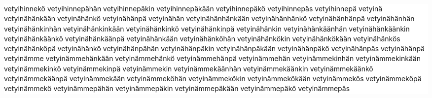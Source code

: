 vetyihinnekö
vetyihinnepähän
vetyihinnepäkin
vetyihinnepäkään
vetyihinnepäkö
vetyihinnepäs
vetyihinnepä
vetyinä
vetyinähänkään
vetyinähänkö
vetyinähänpä
vetyinähän
vetyinähänhänkään
vetyinähänhänkö
vetyinähänhänpä
vetyinähänhän
vetyinähänkinhän
vetyinähänkinkään
vetyinähänkinkö
vetyinähänkinpä
vetyinähänkin
vetyinähänkäänhän
vetyinähänkäänkin
vetyinähänkäänkö
vetyinähänkäänpä
vetyinähänkään
vetyinähänköhän
vetyinähänkökin
vetyinähänkökään
vetyinähänkös
vetyinähänköpä
vetyinähänkö
vetyinähänpähän
vetyinähänpäkin
vetyinähänpäkään
vetyinähänpäkö
vetyinähänpäs
vetyinähänpä
vetyinämme
vetyinämmehänkään
vetyinämmehänkö
vetyinämmehänpä
vetyinämmehän
vetyinämmekinhän
vetyinämmekinkään
vetyinämmekinkö
vetyinämmekinpä
vetyinämmekin
vetyinämmekäänhän
vetyinämmekäänkin
vetyinämmekäänkö
vetyinämmekäänpä
vetyinämmekään
vetyinämmeköhän
vetyinämmekökin
vetyinämmekökään
vetyinämmekös
vetyinämmeköpä
vetyinämmekö
vetyinämmepähän
vetyinämmepäkin
vetyinämmepäkään
vetyinämmepäkö
vetyinämmepäs